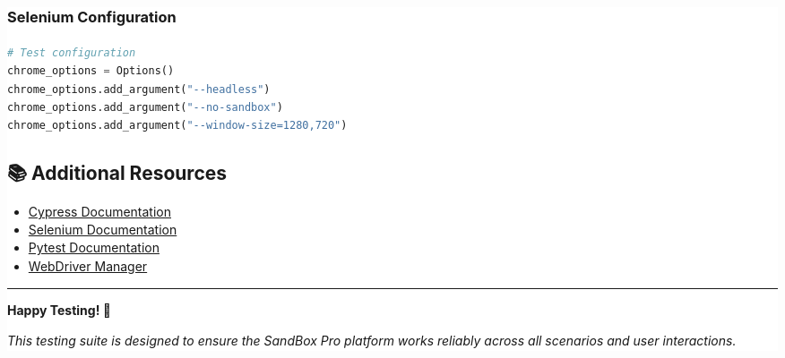 ### Selenium Configuration
```python
# Test configuration
chrome_options = Options()
chrome_options.add_argument("--headless")
chrome_options.add_argument("--no-sandbox")
chrome_options.add_argument("--window-size=1280,720")
```

## 📚 Additional Resources

- [Cypress Documentation](https://docs.cypress.io/)
- [Selenium Documentation](https://selenium-python.readthedocs.io/)
- [Pytest Documentation](https://docs.pytest.org/)
- [WebDriver Manager](https://github.com/SergeyPirogov/webdriver_manager)

---

**Happy Testing! 🎉**

*This testing suite is designed to ensure the SandBox Pro platform works reliably across all scenarios and user interactions.*
